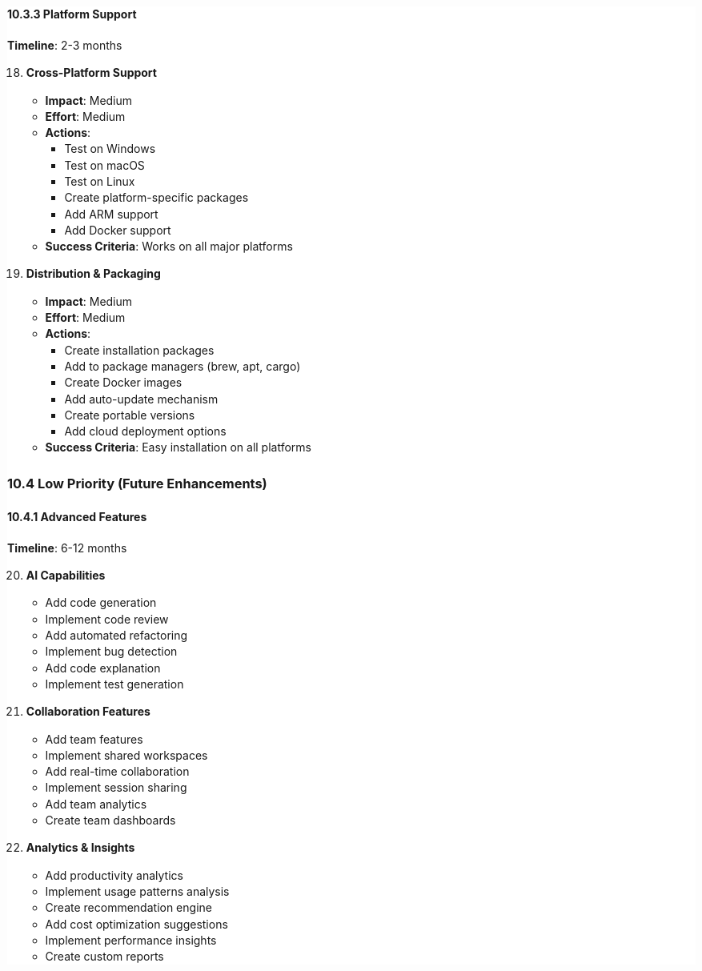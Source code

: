 #### 10.3.3 Platform Support
**Timeline**: 2-3 months

18. **Cross-Platform Support**
    - **Impact**: Medium
    - **Effort**: Medium
    - **Actions**:
      - Test on Windows
      - Test on macOS
      - Test on Linux
      - Create platform-specific packages
      - Add ARM support
      - Add Docker support
    - **Success Criteria**: Works on all major platforms

19. **Distribution & Packaging**
    - **Impact**: Medium
    - **Effort**: Medium
    - **Actions**:
      - Create installation packages
      - Add to package managers (brew, apt, cargo)
      - Create Docker images
      - Add auto-update mechanism
      - Create portable versions
      - Add cloud deployment options
    - **Success Criteria**: Easy installation on all platforms

### 10.4 Low Priority (Future Enhancements)

#### 10.4.1 Advanced Features
**Timeline**: 6-12 months

20. **AI Capabilities**
    - Add code generation
    - Implement code review
    - Add automated refactoring
    - Implement bug detection
    - Add code explanation
    - Implement test generation

21. **Collaboration Features**
    - Add team features
    - Implement shared workspaces
    - Add real-time collaboration
    - Implement session sharing
    - Add team analytics
    - Create team dashboards

22. **Analytics & Insights**
    - Add productivity analytics
    - Implement usage patterns analysis
    - Create recommendation engine
    - Add cost optimization suggestions
    - Implement performance insights
    - Create custom reports
